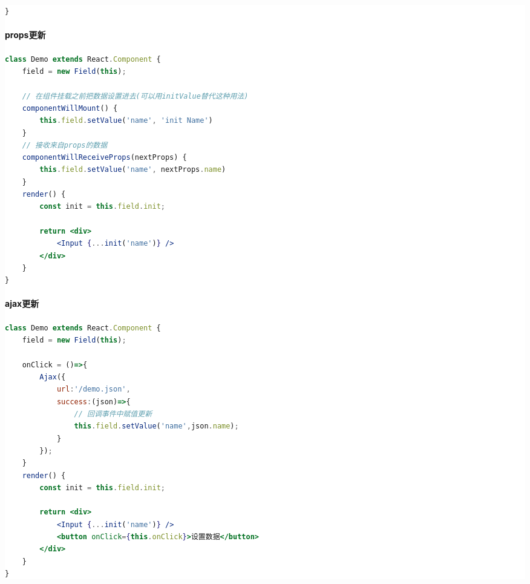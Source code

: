 ```jsx
}
```

#### props更新

```jsx
class Demo extends React.Component {
    field = new Field(this);

    // 在组件挂载之前把数据设置进去(可以用initValue替代这种用法)
    componentWillMount() {
        this.field.setValue('name', 'init Name')
    }
    // 接收来自props的数据
    componentWillReceiveProps(nextProps) {
        this.field.setValue('name', nextProps.name)
    }
    render() {
        const init = this.field.init;

        return <div>
            <Input {...init('name')} />
        </div>
    }
}
```

#### ajax更新
```jsx
class Demo extends React.Component {
    field = new Field(this);

    onClick = ()=>{
        Ajax({
            url:'/demo.json',
            success:(json)=>{
                // 回调事件中赋值更新
                this.field.setValue('name',json.name);
            }
        });
    }
    render() {
        const init = this.field.init;

        return <div>
            <Input {...init('name')} />
            <button onClick={this.onClick}>设置数据</button>
        </div>
    }
}
```
